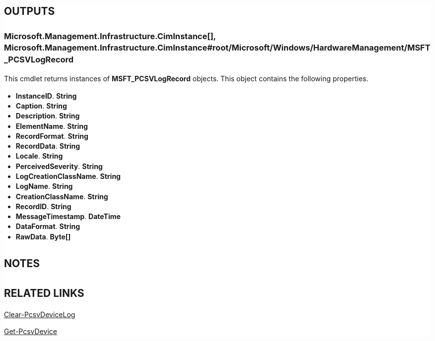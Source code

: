 ## OUTPUTS

### Microsoft.Management.Infrastructure.CimInstance[], Microsoft.Management.Infrastructure.CimInstance#root/Microsoft/Windows/HardwareManagement/MSFT_PCSVLogRecord
This cmdlet returns instances of **MSFT_PCSVLogRecord** objects.
This object contains the following properties. 

- **InstanceID**.
**String**
- **Caption**.
**String**
- **Description**.
**String**
- **ElementName**.
**String**
- **RecordFormat**.
**String**
- **RecordData**.
**String**
- **Locale**.
**String**
- **PerceivedSeverity**.
**String**
- **LogCreationClassName**.
**String**
- **LogName**.
**String**
- **CreationClassName**.
**String**
- **RecordID**.
**String**
- **MessageTimestamp**.
**DateTime**
- **DataFormat**.
**String**
- **RawData**.
**Byte\[\]**

## NOTES

## RELATED LINKS

[Clear-PcsvDeviceLog](./Clear-PcsvDeviceLog.md)

[Get-PcsvDevice](./Get-PcsvDevice.md)

